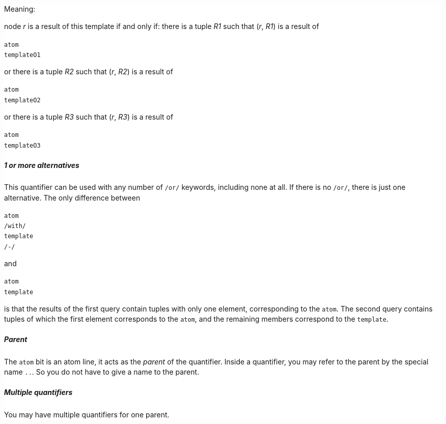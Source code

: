 Meaning:

node *r* is a result of this template if and only if:
there is a tuple *R1* such that (*r*, *R1*) is a result of

```
atom
templateO1
```

or there is a tuple *R2* such that (*r*, *R2*) is a result of

```
atom
templateO2
```

or there is a tuple *R3* such that (*r*, *R3*) is a result of

```
atom
templateO3
```

##### 1 or more alternatives

This quantifier can be used with any number of `/or/` keywords, including
none at all. If there is no `/or/`, there is just one alternative.
The only difference between

```
atom
/with/
template
/-/
```

and

```
atom
template
```

is that the results of the first query contain tuples with only one
element, corresponding to the `atom`.
The second query contains tuples of which the first element
corresponds to the `atom`, and the remaining members correspond to
the `template`.

##### Parent

The `atom` bit is an atom line, it acts as the *parent* of the
quantifier. Inside a quantifier, you may refer to the parent by the special name
`..`. So you do not have to give a name to the parent.

##### Multiple quantifiers

You may have multiple quantifiers for one parent.
